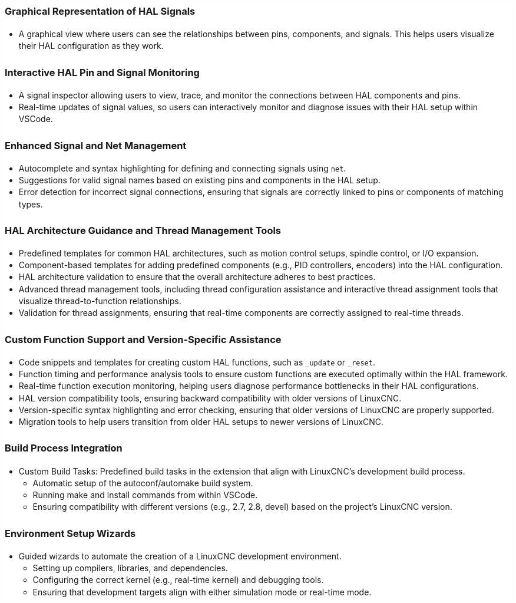 ### Graphical Representation of HAL Signals
- A graphical view where users can see the relationships between pins, components, and signals. This helps users visualize their HAL configuration as they work.

### Interactive HAL Pin and Signal Monitoring
- A signal inspector allowing users to view, trace, and monitor the connections between HAL components and pins.
- Real-time updates of signal values, so users can interactively monitor and diagnose issues with their HAL setup within VSCode.

### Enhanced Signal and Net Management
- Autocomplete and syntax highlighting for defining and connecting signals using `net`.
- Suggestions for valid signal names based on existing pins and components in the HAL setup.
- Error detection for incorrect signal connections, ensuring that signals are correctly linked to pins or components of matching types.

### HAL Architecture Guidance and Thread Management Tools
- Predefined templates for common HAL architectures, such as motion control setups, spindle control, or I/O expansion.
- Component-based templates for adding predefined components (e.g., PID controllers, encoders) into the HAL configuration.
- HAL architecture validation to ensure that the overall architecture adheres to best practices.
- Advanced thread management tools, including thread configuration assistance and interactive thread assignment tools that visualize thread-to-function relationships.
- Validation for thread assignments, ensuring that real-time components are correctly assigned to real-time threads.

### Custom Function Support and Version-Specific Assistance
- Code snippets and templates for creating custom HAL functions, such as `_update` or `_reset`.
- Function timing and performance analysis tools to ensure custom functions are executed optimally within the HAL framework.
- Real-time function execution monitoring, helping users diagnose performance bottlenecks in their HAL configurations.
- HAL version compatibility tools, ensuring backward compatibility with older versions of LinuxCNC.
- Version-specific syntax highlighting and error checking, ensuring that older versions of LinuxCNC are properly supported.
- Migration tools to help users transition from older HAL setups to newer versions of LinuxCNC.

### Build Process Integration
- Custom Build Tasks: Predefined build tasks in the extension that align with LinuxCNC’s development build process.
  - Automatic setup of the autoconf/automake build system.
  - Running make and install commands from within VSCode.
  - Ensuring compatibility with different versions (e.g., 2.7, 2.8, devel) based on the project’s LinuxCNC version.

### Environment Setup Wizards
- Guided wizards to automate the creation of a LinuxCNC development environment.
  - Setting up compilers, libraries, and dependencies.
  - Configuring the correct kernel (e.g., real-time kernel) and debugging tools.
  - Ensuring that development targets align with either simulation mode or real-time mode.
